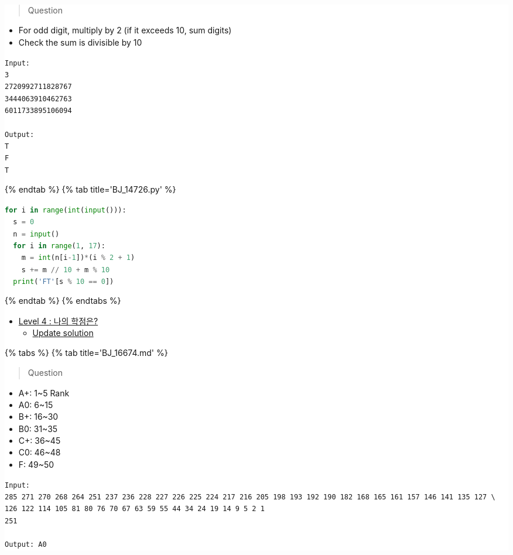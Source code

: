 > Question

* For odd digit, multiply by 2 (if it exceeds 10, sum digits)
* Check the sum is divisible by 10

```txt
Input:
3
2720992711828767
3444063910462763
6011733895106094

Output:
T
F
T
```

{% endtab %}
{% tab title='BJ_14726.py' %}

```py
for i in range(int(input())):
  s = 0
  n = input()
  for i in range(1, 17):
    m = int(n[i-1])*(i % 2 + 1)
    s += m // 10 + m % 10
  print('FT'[s % 10 == 0])
```

{% endtab %}
{% endtabs %}

* [Level 4 : 나의 학점은?](http://acmicpc.net/problem/17826)
  * [Update solution](https://github.com/seanhwangg/algorithm/edit/main/syntax/loop/index/BJ_17826.md)

{% tabs %}
{% tab title='BJ_16674.md' %}

> Question

* A+: 1~5 Rank
* A0: 6~15
* B+: 16~30
* B0: 31~35
* C+: 36~45
* C0: 46~48
* F: 49~50

```txt
Input:
285 271 270 268 264 251 237 236 228 227 226 225 224 217 216 205 198 193 192 190 182 168 165 161 157 146 141 135 127 \
126 122 114 105 81 80 76 70 67 63 59 55 44 34 24 19 14 9 5 2 1
251

Output: A0
```


[//]: # (BJ_4999)
[//]: # (BJ_2908)
[//]: # (BJ_2948)